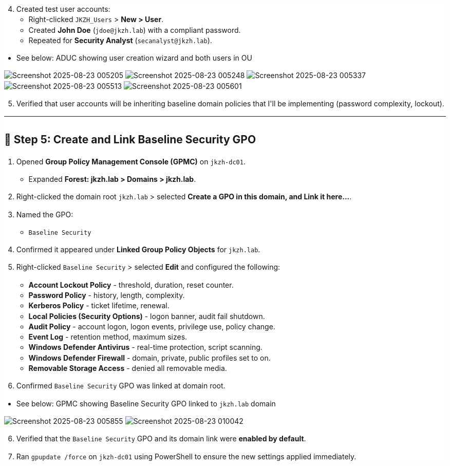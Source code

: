 
4. Created test user accounts:  
   - Right-clicked `JKZH_Users` > **New > User**.  
   - Created **John Doe** (`jdoe@jkzh.lab`) with a compliant password.  
   - Repeated for **Security Analyst** (`secanalyst@jkzh.lab`).  
- See below: ADUC showing user creation wizard and both users in OU  
<img width="1043" height="734" alt="Screenshot 2025-08-23 005205" src="https://github.com/user-attachments/assets/eacc67a5-bd23-45ec-a4f0-46b1a6272ab8" />
<img width="996" height="731" alt="Screenshot 2025-08-23 005248" src="https://github.com/user-attachments/assets/5a097f85-8da2-4ec2-84c1-950da94c3a80" />
<img width="991" height="583" alt="Screenshot 2025-08-23 005337" src="https://github.com/user-attachments/assets/ffa81530-10ea-4fbe-9f3b-5a71d04b4a18" />
<img width="463" height="396" alt="Screenshot 2025-08-23 005513" src="https://github.com/user-attachments/assets/35bdc5a4-216c-4cea-be1c-46297956b046" />
<img width="1002" height="741" alt="Screenshot 2025-08-23 005601" src="https://github.com/user-attachments/assets/0f6760e8-0c48-448a-bbaa-cf92a9425b08" />

5. Verified that user accounts will be inheriting baseline domain policies that I'll be implementing (password complexity, lockout).  
 
---

## 🚀 Step 5: Create and Link Baseline Security GPO  

1. Opened **Group Policy Management Console (GPMC)** on `jkzh-dc01`.  
   - Expanded **Forest: jkzh.lab > Domains > jkzh.lab**.  

2. Right-clicked the domain root `jkzh.lab` > selected **Create a GPO in this domain, and Link it here...**.  

3. Named the GPO:  
   - `Baseline Security`  

4. Confirmed it appeared under **Linked Group Policy Objects** for `jkzh.lab`.  

5. Right-clicked `Baseline Security` > selected **Edit** and configured the following:  
   - **Account Lockout Policy** - threshold, duration, reset counter.  
   - **Password Policy** - history, length, complexity.  
   - **Kerberos Policy** - ticket lifetime, renewal.  
   - **Local Policies (Security Options)** - logon banner, audit fail shutdown.  
   - **Audit Policy** - account logon, logon events, privilege use, policy change.  
   - **Event Log** - retention method, maximum sizes.  
   - **Windows Defender Antivirus** - real-time protection, script scanning.  
   - **Windows Defender Firewall** - domain, private, public profiles set to on.  
   - **Removable Storage Access** - denied all removable media.  

6. Confirmed `Baseline Security` GPO was linked at domain root.  
- See below: GPMC showing Baseline Security GPO linked to `jkzh.lab` domain  
<img width="983" height="745" alt="Screenshot 2025-08-23 005855" src="https://github.com/user-attachments/assets/c5db9c92-ddd2-42c5-9c76-2487c9337995" />
<img width="1068" height="773" alt="Screenshot 2025-08-23 010042" src="https://github.com/user-attachments/assets/54fb9486-a7fc-4622-bc9b-3c858c4c0f7d" />

6. Verified that the `Baseline Security` GPO and its domain link were **enabled by default**.  

7. Ran `gpupdate /force` on `jkzh-dc01` using PowerShell to ensure the new settings applied immediately.  
